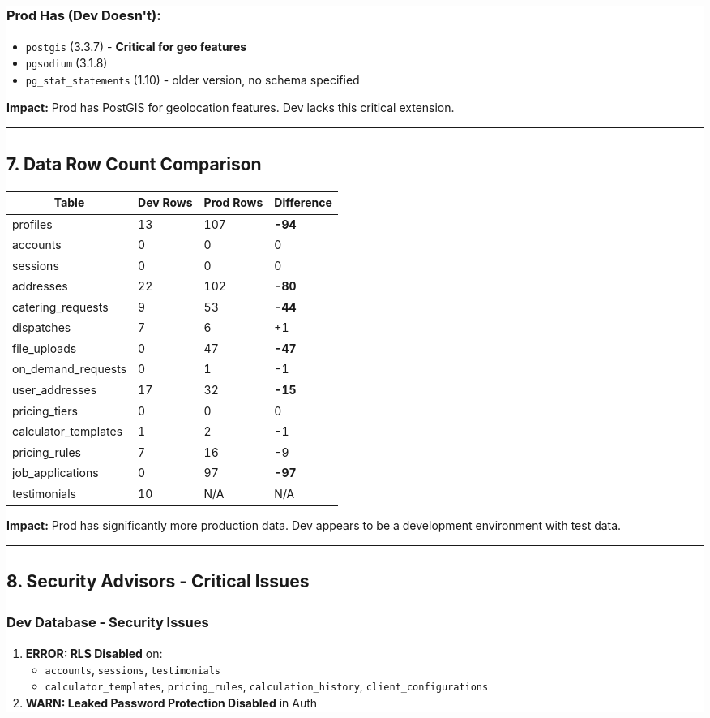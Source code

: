 ### Prod Has (Dev Doesn't):
- `postgis` (3.3.7) - **Critical for geo features**
- `pgsodium` (3.1.8)
- `pg_stat_statements` (1.10) - older version, no schema specified

**Impact:** Prod has PostGIS for geolocation features. Dev lacks this critical extension.

---

## 7. Data Row Count Comparison

| Table | Dev Rows | Prod Rows | Difference |
|-------|----------|-----------|------------|
| profiles | 13 | 107 | **-94** |
| accounts | 0 | 0 | 0 |
| sessions | 0 | 0 | 0 |
| addresses | 22 | 102 | **-80** |
| catering_requests | 9 | 53 | **-44** |
| dispatches | 7 | 6 | +1 |
| file_uploads | 0 | 47 | **-47** |
| on_demand_requests | 0 | 1 | -1 |
| user_addresses | 17 | 32 | **-15** |
| pricing_tiers | 0 | 0 | 0 |
| calculator_templates | 1 | 2 | -1 |
| pricing_rules | 7 | 16 | -9 |
| job_applications | 0 | 97 | **-97** |
| testimonials | 10 | N/A | N/A |

**Impact:** Prod has significantly more production data. Dev appears to be a development environment with test data.

---

## 8. Security Advisors - Critical Issues

### Dev Database - Security Issues
1. **ERROR: RLS Disabled** on:
   - `accounts`, `sessions`, `testimonials`
   - `calculator_templates`, `pricing_rules`, `calculation_history`, `client_configurations`
2. **WARN: Leaked Password Protection Disabled** in Auth
